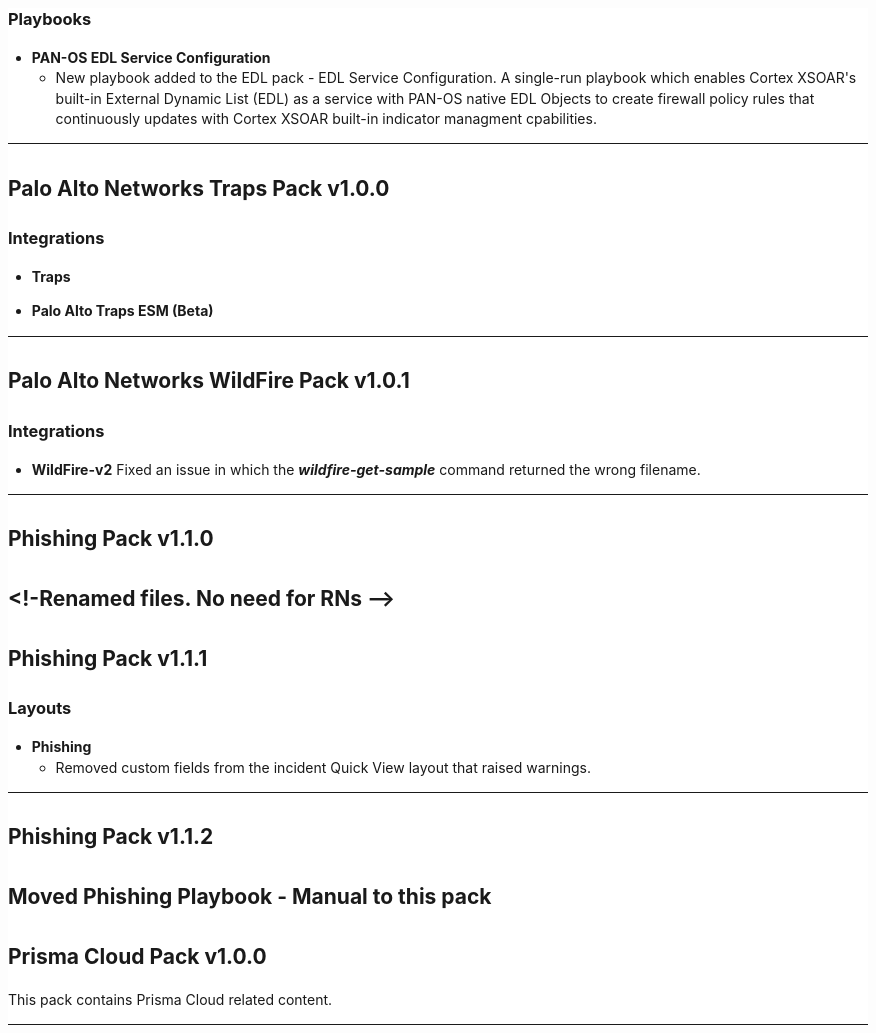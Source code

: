 ### Playbooks
- __PAN-OS EDL Service Configuration__
  - New playbook added to the EDL pack - EDL Service Configuration. A single-run playbook which enables Cortex XSOAR's built-in External Dynamic List (EDL) as a service with PAN-OS native EDL Objects to create firewall policy rules that continuously updates with Cortex XSOAR built-in indicator managment cpabilities.

---

## Palo Alto Networks Traps Pack v1.0.0
### Integrations
- __Traps__

- __Palo Alto Traps ESM (Beta)__


---

## Palo Alto Networks WildFire Pack v1.0.1

### Integrations
- __WildFire-v2__
Fixed an issue in which the ***wildfire-get-sample*** command returned the wrong filename.

---

## Phishing Pack v1.1.0
<!-Renamed files. No need for RNs
-->
---

## Phishing Pack v1.1.1
### Layouts
- __Phishing__
  - Removed custom fields from the incident Quick View layout that raised warnings.


---

## Phishing Pack v1.1.2
Moved Phishing Playbook - Manual to this pack
---

## Prisma Cloud Pack v1.0.0
This pack contains Prisma Cloud related content.

---
